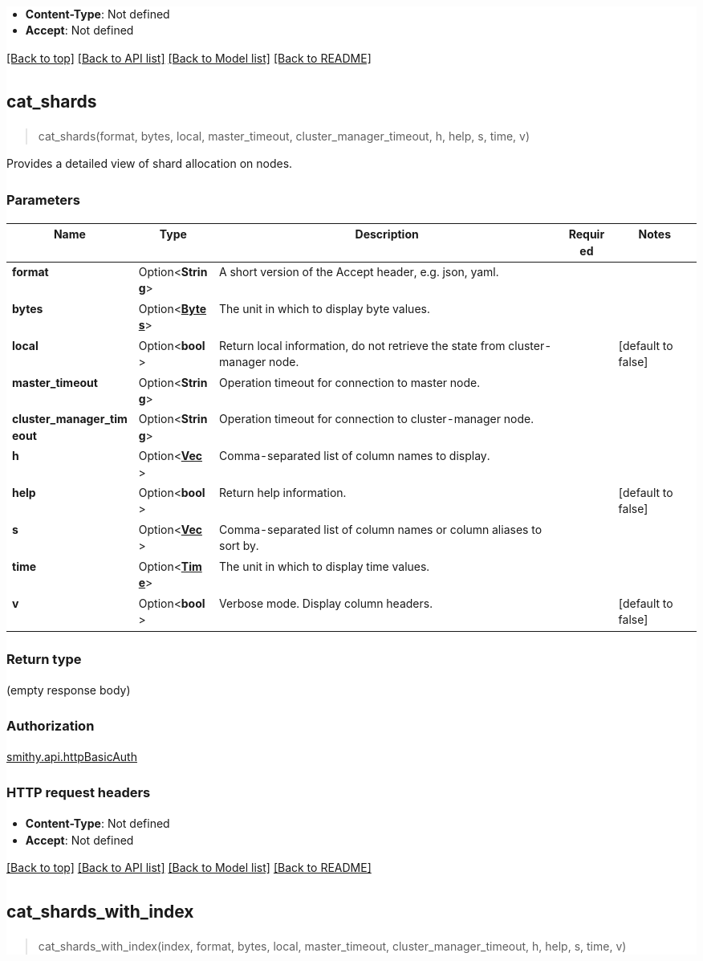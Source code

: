 - **Content-Type**: Not defined
- **Accept**: Not defined

[[Back to top]](#) [[Back to API list]](../README.md#documentation-for-api-endpoints) [[Back to Model list]](../README.md#documentation-for-models) [[Back to README]](../README.md)


## cat_shards

> cat_shards(format, bytes, local, master_timeout, cluster_manager_timeout, h, help, s, time, v)


Provides a detailed view of shard allocation on nodes.

### Parameters


Name | Type | Description  | Required | Notes
------------- | ------------- | ------------- | ------------- | -------------
**format** | Option<**String**> | A short version of the Accept header, e.g. json, yaml. |  |
**bytes** | Option<[**Bytes**](.md)> | The unit in which to display byte values. |  |
**local** | Option<**bool**> | Return local information, do not retrieve the state from cluster-manager node. |  |[default to false]
**master_timeout** | Option<**String**> | Operation timeout for connection to master node. |  |
**cluster_manager_timeout** | Option<**String**> | Operation timeout for connection to cluster-manager node. |  |
**h** | Option<[**Vec<String>**](String.md)> | Comma-separated list of column names to display. |  |
**help** | Option<**bool**> | Return help information. |  |[default to false]
**s** | Option<[**Vec<String>**](String.md)> | Comma-separated list of column names or column aliases to sort by. |  |
**time** | Option<[**Time**](.md)> | The unit in which to display time values. |  |
**v** | Option<**bool**> | Verbose mode. Display column headers. |  |[default to false]

### Return type

 (empty response body)

### Authorization

[smithy.api.httpBasicAuth](../README.md#smithy.api.httpBasicAuth)

### HTTP request headers

- **Content-Type**: Not defined
- **Accept**: Not defined

[[Back to top]](#) [[Back to API list]](../README.md#documentation-for-api-endpoints) [[Back to Model list]](../README.md#documentation-for-models) [[Back to README]](../README.md)


## cat_shards_with_index

> cat_shards_with_index(index, format, bytes, local, master_timeout, cluster_manager_timeout, h, help, s, time, v)
